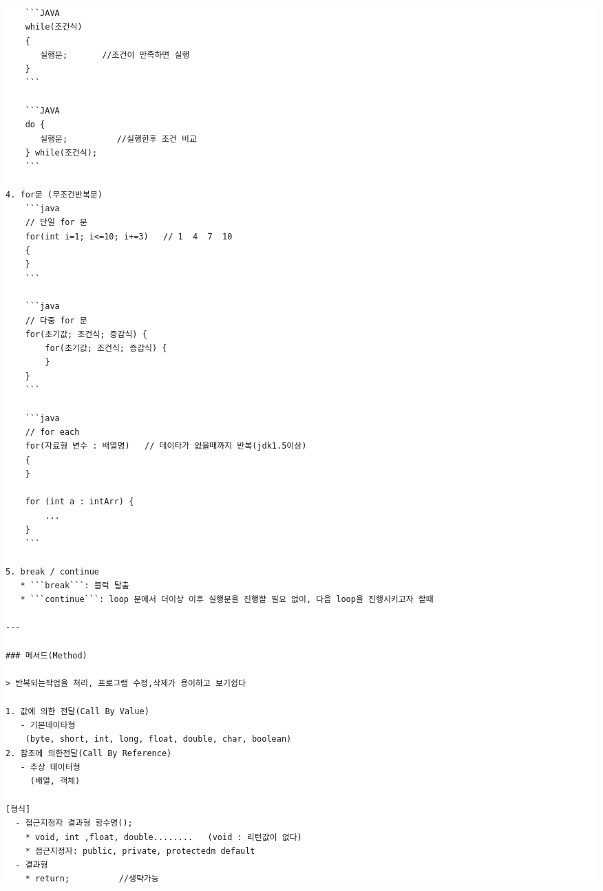 ``` 
    ```JAVA
    while(조건식)
    {
       실행문;       //조건이 만족하면 실행
    }
    ```

    ```JAVA
    do {
       실행문;          //실행한후 조건 비교
    } while(조건식); 
    ```

4. for문 (무조건반복문)
    ```java
    // 단일 for 문
    for(int i=1; i<=10; i+=3)   // 1  4  7  10 
    {
    }
    ```
    
    ```java
    // 다중 for 문
    for(초기값; 조건식; 증감식) {
        for(초기값; 조건식; 증감식) {
        }
    }
    ```

    ```java
    // for each
    for(자료형 변수 : 배열명)   // 데이타가 없을때까지 반복(jdk1.5이상)
    {
    }

    for (int a : intArr) {
        ...
    }
    ```

5. break / continue
   * ```break```: 블럭 탈출
   * ```continue```: loop 문에서 더이상 이후 실행문을 진행할 필요 없이, 다음 loop을 진행시키고자 할때

---

### 메서드(Method)

> 반복되는작업을 처리, 프로그램 수정,삭제가 용이하고 보기쉽다

1. 값에 의한 전달(Call By Value)
   - 기본데이타형  
    (byte, short, int, long, float, double, char, boolean)
2. 참조에 의한전달(Call By Reference)
   - 추상 데이터형 
     (배열, 객체)

[형식]
  - 접근지정자 결과형 함수명();
    * void, int ,float, double........   (void : 리턴값이 없다) 
    * 접근지정자: public, private, protectedm default	
  - 결과형
    * return;          //생략가능
```